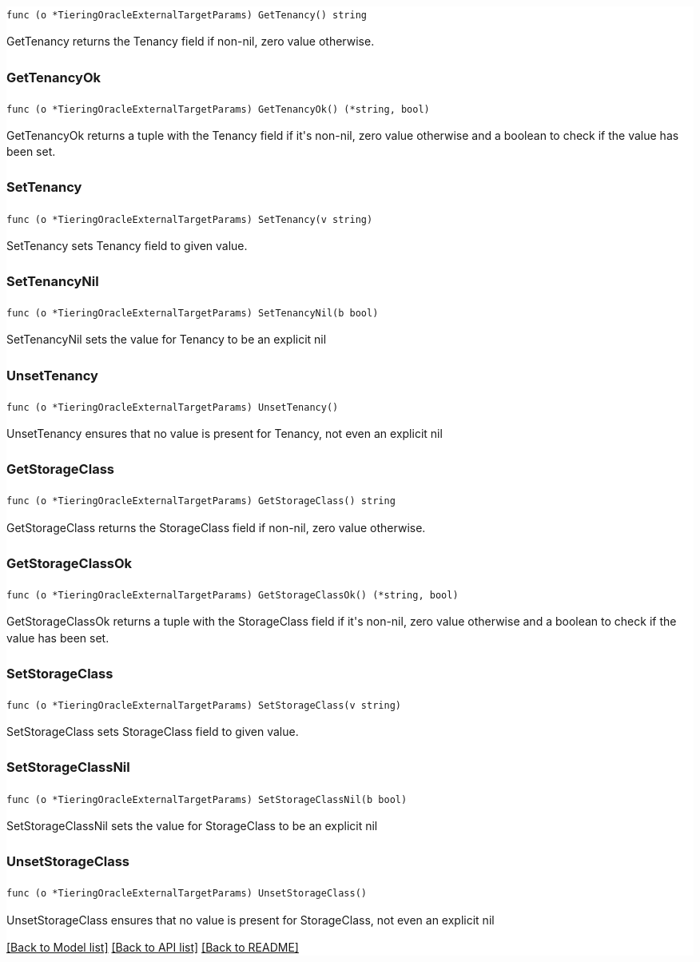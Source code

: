 `func (o *TieringOracleExternalTargetParams) GetTenancy() string`

GetTenancy returns the Tenancy field if non-nil, zero value otherwise.

### GetTenancyOk

`func (o *TieringOracleExternalTargetParams) GetTenancyOk() (*string, bool)`

GetTenancyOk returns a tuple with the Tenancy field if it's non-nil, zero value otherwise
and a boolean to check if the value has been set.

### SetTenancy

`func (o *TieringOracleExternalTargetParams) SetTenancy(v string)`

SetTenancy sets Tenancy field to given value.


### SetTenancyNil

`func (o *TieringOracleExternalTargetParams) SetTenancyNil(b bool)`

 SetTenancyNil sets the value for Tenancy to be an explicit nil

### UnsetTenancy
`func (o *TieringOracleExternalTargetParams) UnsetTenancy()`

UnsetTenancy ensures that no value is present for Tenancy, not even an explicit nil
### GetStorageClass

`func (o *TieringOracleExternalTargetParams) GetStorageClass() string`

GetStorageClass returns the StorageClass field if non-nil, zero value otherwise.

### GetStorageClassOk

`func (o *TieringOracleExternalTargetParams) GetStorageClassOk() (*string, bool)`

GetStorageClassOk returns a tuple with the StorageClass field if it's non-nil, zero value otherwise
and a boolean to check if the value has been set.

### SetStorageClass

`func (o *TieringOracleExternalTargetParams) SetStorageClass(v string)`

SetStorageClass sets StorageClass field to given value.


### SetStorageClassNil

`func (o *TieringOracleExternalTargetParams) SetStorageClassNil(b bool)`

 SetStorageClassNil sets the value for StorageClass to be an explicit nil

### UnsetStorageClass
`func (o *TieringOracleExternalTargetParams) UnsetStorageClass()`

UnsetStorageClass ensures that no value is present for StorageClass, not even an explicit nil

[[Back to Model list]](../README.md#documentation-for-models) [[Back to API list]](../README.md#documentation-for-api-endpoints) [[Back to README]](../README.md)


